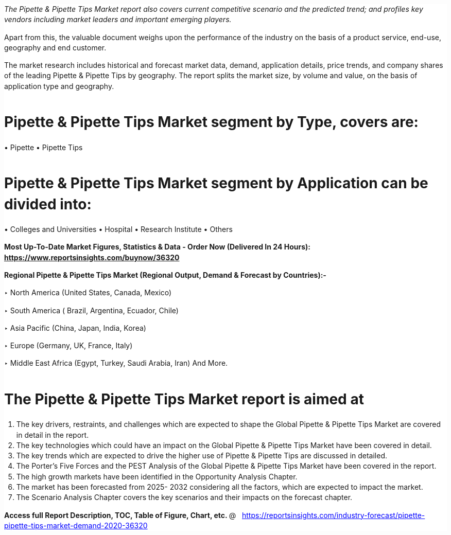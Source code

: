 <em>The Pipette & Pipette Tips Market report also covers current competitive scenario and the predicted trend; and profiles key vendors including market leaders and important emerging players.</em>

Apart from this, the valuable document weighs upon the performance of the industry on the basis of a product service, end-use, geography and end customer.

The market research includes historical and forecast market data, demand, application details, price trends, and company shares of the leading Pipette & Pipette Tips by geography. The report splits the market size, by volume and value, on the basis of application type and geography.

# <strong>Pipette & Pipette Tips Market segment by Type, covers are:</strong>

• Pipette
• Pipette Tips

# <strong>Pipette & Pipette Tips Market segment by Application can be divided into:</strong>

• Colleges and Universities
• Hospital
• Research Institute
• Others

<strong>Most Up-To-Date Market Figures, Statistics & Data - Order Now (Delivered In 24 Hours): <a href=https://www.reportsinsights.com/buynow/36320>https://www.reportsinsights.com/buynow/36320</a></strong>

<strong>Regional Pipette & Pipette Tips Market (Regional Output, Demand &amp; Forecast by Countries):-</strong>

‣ North America (United States, Canada, Mexico)

‣ South America ( Brazil, Argentina, Ecuador, Chile)

‣ Asia Pacific (China, Japan, India, Korea)

‣ Europe (Germany, UK, France, Italy)

‣ Middle East Africa (Egypt, Turkey, Saudi Arabia, Iran) And More.

# <strong>The Pipette & Pipette Tips Market report is aimed at</strong>
<ol>
  <li>The key drivers, restraints, and challenges which are expected to shape the Global Pipette & Pipette Tips Market are covered in detail in the report.</li>
  <li>The key technologies which could have an impact on the Global Pipette & Pipette Tips Market have been covered in detail.</li>
  <li>The key trends which are expected to drive the higher use of Pipette & Pipette Tips are discussed in detailed.</li>
  <li>The Porter’s Five Forces and the PEST Analysis of the Global Pipette & Pipette Tips Market have been covered in the report.</li>
  <li>The high growth markets have been identified in the Opportunity Analysis Chapter.</li>
  <li>The market has been forecasted from 2025- 2032 considering all the factors, which are expected to impact the market.</li>
  <li>The Scenario Analysis Chapter covers the key scenarios and their impacts on the forecast chapter.</li>
</ol>
<strong>Access full Report Description, TOC, Table of Figure, Chart, etc. </strong>@   <a href=https://reportsinsights.com/industry-forecast/pipette-pipette-tips-market-demand-2020-36320 style=color:#0000ff;>https://reportsinsights.com/industry-forecast/pipette-pipette-tips-market-demand-2020-36320</a>
